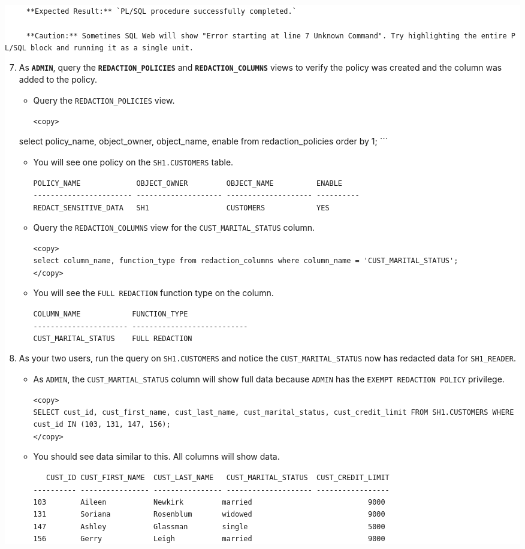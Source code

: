          **Expected Result:** `PL/SQL procedure successfully completed.`

         **Caution:** Sometimes SQL Web will show "Error starting at line 7 Unknown Command". Try highlighting the entire PL/SQL block and running it as a single unit. 

7. As **`ADMIN`**, query the **`REDACTION_POLICIES`** and **`REDACTION_COLUMNS`** views to verify the policy was created and the column was added to the policy. 

      - Query the `REDACTION_POLICIES` view. 

         ```
         <copy>
   select policy_name, object_owner, object_name, enable from redaction_policies order by 1;
         </copy>
         ```

      - You will see one policy on the `SH1.CUSTOMERS` table. 

         ```
         POLICY_NAME             OBJECT_OWNER         OBJECT_NAME          ENABLE
         ----------------------- -------------------- -------------------- ----------
         REDACT_SENSITIVE_DATA   SH1                  CUSTOMERS            YES
         ```

      - Query the `REDACTION_COLUMNS` view for the `CUST_MARITAL_STATUS` column. 
      
         ```
         <copy>
         select column_name, function_type from redaction_columns where column_name = 'CUST_MARITAL_STATUS';
         </copy>
         ```

      - You will see the `FULL REDACTION` function type on the column. 

         ```
         COLUMN_NAME            FUNCTION_TYPE
         ---------------------- ---------------------------
         CUST_MARITAL_STATUS    FULL REDACTION
         ```

8. As your two users, run the query on `SH1.CUSTOMERS` and notice the `CUST_MARITAL_STATUS` now has redacted data for `SH1_READER`. 

      - As `ADMIN`, the `CUST_MARTIAL_STATUS` column will show full data because `ADMIN` has the `EXEMPT REDACTION POLICY` privilege. 
      
         ```
         <copy>
         SELECT cust_id, cust_first_name, cust_last_name, cust_marital_status, cust_credit_limit FROM SH1.CUSTOMERS WHERE cust_id IN (103, 131, 147, 156);
         </copy>
         ```

      - You should see data similar to this. All columns will show data. 

         ```
            CUST_ID CUST_FIRST_NAME  CUST_LAST_NAME   CUST_MARITAL_STATUS  CUST_CREDIT_LIMIT
         ---------- ---------------- ---------------- -------------------- -----------------
         103        Aileen           Newkirk         married                           9000
         131        Soriana          Rosenblum       widowed                           9000
         147        Ashley           Glassman        single                            5000
         156        Gerry            Leigh           married                           9000
         ```

